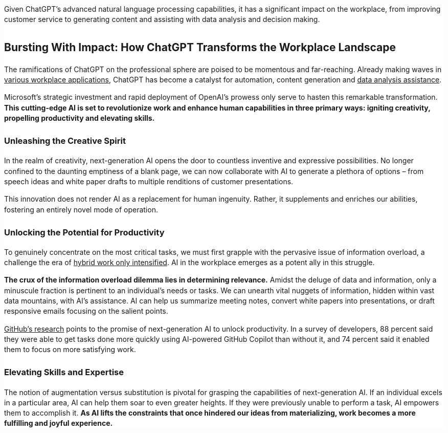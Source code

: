 Given ChatGPT’s advanced natural language processing capabilities, it has a significant impact on the workplace, from improving customer service to generating content and assisting with data analysis and decision making.

## Bursting With Impact: How ChatGPT Transforms the Workplace Landscape

The ramifications of ChatGPT on the professional sphere are poised to be momentous and far-reaching. Already making waves in [various workplace applications](https://centricconsulting.com/blog/generate-agile-acceptance-criteria-with-chatgpt-to-supercharge-story-creation/), ChatGPT has become a catalyst for automation, content generation and [data analysis assistance](https://centricconsulting.com/blog/navigating-success-in-the-new-wild-west-of-data-governance-strategy/).

Microsoft’s strategic investment and rapid deployment of OpenAI’s prowess only serve to hasten this remarkable transformation. **This cutting-edge AI is set to revolutionize work and enhance human capabilities in three primary ways: igniting creativity, propelling productivity and elevating skills.**

### Unleashing the Creative Spirit

In the realm of creativity, next-generation AI opens the door to countless inventive and expressive possibilities. No longer confined to the daunting emptiness of a blank page, we can now collaborate with AI to generate a plethora of options – from speech ideas and white paper drafts to multiple renditions of customer presentations.

This innovation does not render AI as a replacement for human ingenuity. Rather, it supplements and enriches our abilities, fostering an entirely novel mode of operation.

### Unlocking the Potential for Productivity

To genuinely concentrate on the most critical tasks, we must first grapple with the pervasive issue of information overload, a challenge the era of [hybrid work only intensified](https://centricconsulting.com/blog/4-signs-your-hybrid-strategy-isnt-working/). AI in the workplace emerges as a potent ally in this struggle.

**The crux of the information overload dilemma lies in determining relevance.** Amidst the deluge of data and information, only a minuscule fraction is pertinent to an individual’s needs or tasks. We can unearth vital nuggets of information, hidden within vast data mountains, with AI’s assistance. AI can help us summarize meeting notes, convert white papers into presentations, or draft responsive emails focusing on the salient points.

[GitHub’s research](https://github.blog/2022-09-07-research-quantifying-github-copilots-impact-on-developer-productivity-and-happiness/) points to the promise of next-generation AI to unlock productivity. In a survey of developers, 88 percent said they were able to get tasks done more quickly using AI-powered GitHub Copilot than without it, and 74 percent said it enabled them to focus on more satisfying work.

### Elevating Skills and Expertise

The notion of augmentation versus substitution is pivotal for grasping the capabilities of next-generation AI. If an individual excels in a particular area, AI can help them soar to even greater heights. If they were previously unable to perform a task, AI empowers them to accomplish it. **As AI lifts the constraints that once hindered our ideas from materializing, work becomes a more fulfilling and joyful experience.**
